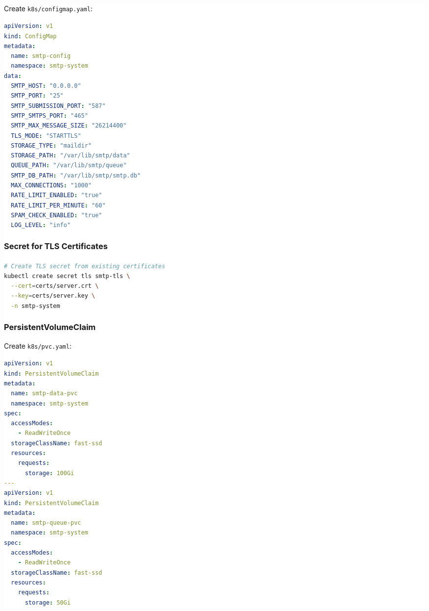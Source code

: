 Create `k8s/configmap.yaml`:

```yaml
apiVersion: v1
kind: ConfigMap
metadata:
  name: smtp-config
  namespace: smtp-system
data:
  SMTP_HOST: "0.0.0.0"
  SMTP_PORT: "25"
  SMTP_SUBMISSION_PORT: "587"
  SMTP_SMTPS_PORT: "465"
  SMTP_MAX_MESSAGE_SIZE: "26214400"
  TLS_MODE: "STARTTLS"
  STORAGE_TYPE: "maildir"
  STORAGE_PATH: "/var/lib/smtp/data"
  QUEUE_PATH: "/var/lib/smtp/queue"
  SMTP_DB_PATH: "/var/lib/smtp/smtp.db"
  MAX_CONNECTIONS: "1000"
  RATE_LIMIT_ENABLED: "true"
  RATE_LIMIT_PER_MINUTE: "60"
  SPAM_CHECK_ENABLED: "true"
  LOG_LEVEL: "info"
```

### Secret for TLS Certificates

```bash
# Create TLS secret from existing certificates
kubectl create secret tls smtp-tls \
  --cert=certs/server.crt \
  --key=certs/server.key \
  -n smtp-system
```

### PersistentVolumeClaim

Create `k8s/pvc.yaml`:

```yaml
apiVersion: v1
kind: PersistentVolumeClaim
metadata:
  name: smtp-data-pvc
  namespace: smtp-system
spec:
  accessModes:
    - ReadWriteOnce
  storageClassName: fast-ssd
  resources:
    requests:
      storage: 100Gi
---
apiVersion: v1
kind: PersistentVolumeClaim
metadata:
  name: smtp-queue-pvc
  namespace: smtp-system
spec:
  accessModes:
    - ReadWriteOnce
  storageClassName: fast-ssd
  resources:
    requests:
      storage: 50Gi
```